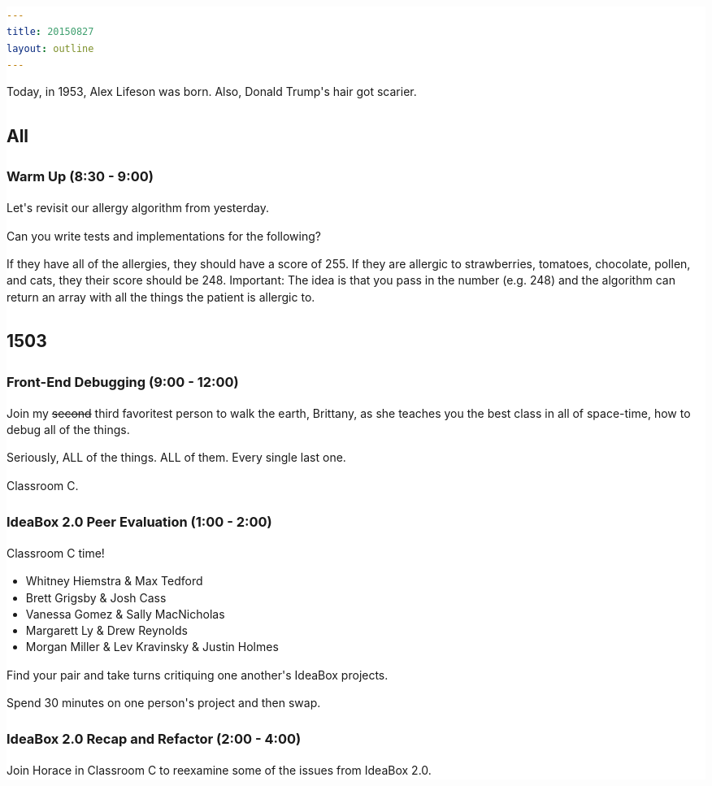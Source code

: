 ```yaml
---
title: 20150827
layout: outline
---
```


Today, in 1953, Alex Lifeson was born. Also, Donald Trump's hair got scarier.

## All

### Warm Up (8:30 - 9:00)

Let's revisit our allergy algorithm from yesterday.

Can you write tests and implementations for the following?

If they have all of the allergies, they should have a score of 255.
If they are allergic to strawberries, tomatoes, chocolate, pollen, and cats, they their score should be 248.
Important: The idea is that you pass in the number (e.g. 248) and the algorithm can return an array with all the things the patient is allergic to.


## 1503

### Front-End Debugging (9:00 - 12:00)

Join my <del>second</del> third favoritest person to walk the earth, Brittany, as she teaches you
the best class in all of space-time, how to debug all of the things.

Seriously, ALL of the things. ALL of them. Every single last one.

Classroom C.

### IdeaBox 2.0 Peer Evaluation (1:00 - 2:00)

Classroom C time!

* Whitney Hiemstra & Max Tedford
* Brett Grigsby & Josh Cass
* Vanessa Gomez & Sally MacNicholas
* Margarett Ly & Drew Reynolds
* Morgan Miller & Lev Kravinsky & Justin Holmes

Find your pair and take turns critiquing
one another's IdeaBox projects.

Spend 30 minutes on one person's project and then swap.

### IdeaBox 2.0 Recap and Refactor (2:00 - 4:00)

Join Horace in Classroom C to reexamine some of the issues from IdeaBox 2.0.

